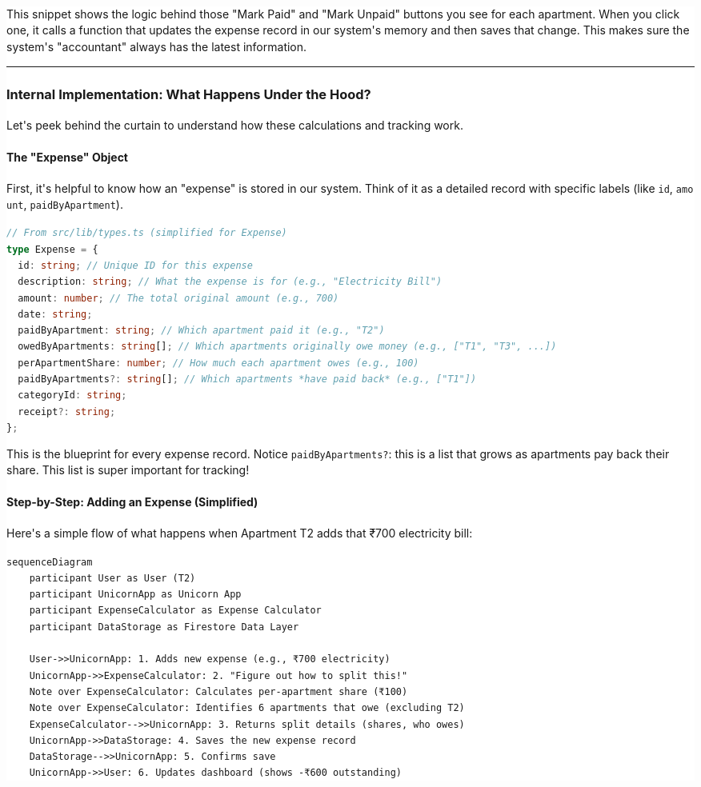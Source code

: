 This snippet shows the logic behind those "Mark Paid" and "Mark Unpaid" buttons you see for each apartment. When you click one, it calls a function that updates the expense record in our system's memory and then saves that change. This makes sure the system's "accountant" always has the latest information.

---

### Internal Implementation: What Happens Under the Hood?

Let's peek behind the curtain to understand how these calculations and tracking work.

#### The "Expense" Object

First, it's helpful to know how an "expense" is stored in our system. Think of it as a detailed record with specific labels (like `id`, `amount`, `paidByApartment`).

```typescript
// From src/lib/types.ts (simplified for Expense)
type Expense = {
  id: string; // Unique ID for this expense
  description: string; // What the expense is for (e.g., "Electricity Bill")
  amount: number; // The total original amount (e.g., 700)
  date: string;
  paidByApartment: string; // Which apartment paid it (e.g., "T2")
  owedByApartments: string[]; // Which apartments originally owe money (e.g., ["T1", "T3", ...])
  perApartmentShare: number; // How much each apartment owes (e.g., 100)
  paidByApartments?: string[]; // Which apartments *have paid back* (e.g., ["T1"])
  categoryId: string;
  receipt?: string;
};
```

This is the blueprint for every expense record. Notice `paidByApartments?`: this is a list that grows as apartments pay back their share. This list is super important for tracking!

#### Step-by-Step: Adding an Expense (Simplified)

Here's a simple flow of what happens when Apartment T2 adds that ₹700 electricity bill:

```mermaid
sequenceDiagram
    participant User as User (T2)
    participant UnicornApp as Unicorn App
    participant ExpenseCalculator as Expense Calculator
    participant DataStorage as Firestore Data Layer

    User->>UnicornApp: 1. Adds new expense (e.g., ₹700 electricity)
    UnicornApp->>ExpenseCalculator: 2. "Figure out how to split this!"
    Note over ExpenseCalculator: Calculates per-apartment share (₹100)
    Note over ExpenseCalculator: Identifies 6 apartments that owe (excluding T2)
    ExpenseCalculator-->>UnicornApp: 3. Returns split details (shares, who owes)
    UnicornApp->>DataStorage: 4. Saves the new expense record
    DataStorage-->>UnicornApp: 5. Confirms save
    UnicornApp->>User: 6. Updates dashboard (shows -₹600 outstanding)
```
